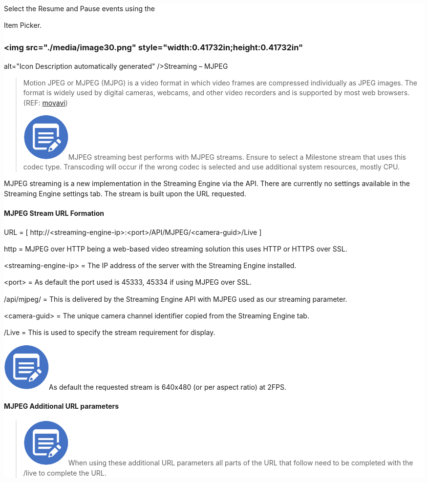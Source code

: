 Select the Resume and Pause events using the

Item Picker.

### \<img src="./media/image30.png" style="width:0.41732in;height:0.41732in"

alt="Icon Description automatically generated" />Streaming – MJPEG

> Motion JPEG or MJPEG (MJPG) is a video format in which video frames are compressed individually as JPEG images. The format is widely used by digital cameras, webcams, and other video recorders and is supported by most web browsers. (REF: [movavi](https://www.movavi.io/mjpeg-codec-2/))
>
> ![Icon Description automatically generated](../../.gitbook/assets/image9.png)MJPEG streaming best performs with MJPEG streams. Ensure to select a Milestone stream that uses this codec type. Transcoding will occur if the wrong codec is selected and use additional system resources, mostly CPU.

MJPEG streaming is a new implementation in the Streaming Engine via the API. There are currently no settings available in the Streaming Engine settings tab. The stream is built upon the URL requested.

#### **MJPEG Stream URL Formation**

URL = \[ http://\<streaming-engine-ip>:\<port>/API/MJPEG/\<camera-guid>/Live ]

http = MJPEG over HTTP being a web-based video streaming solution this uses HTTP or HTTPS over SSL.

\<streaming-engine-ip> = The IP address of the server with the Streaming Engine installed.

\<port> = As default the port used is 45333, 45334 if using MJPEG over SSL.

/api/mjpeg/ = This is delivered by the Streaming Engine API with MJPEG used as our streaming parameter.

\<camera-guid> = The unique camera channel identifier copied from the Streaming Engine tab.

/Live = This is used to specify the stream requirement for display.

![Icon Description automatically generated](../../.gitbook/assets/image9.png)As default the requested stream is 640x480 (or per aspect ratio) at 2FPS.

#### **MJPEG Additional URL parameters**

> ![Icon Description automatically generated](../../.gitbook/assets/image9.png)When using these additional URL parameters all parts of the URL that follow need to be completed with the /live to complete the URL.
